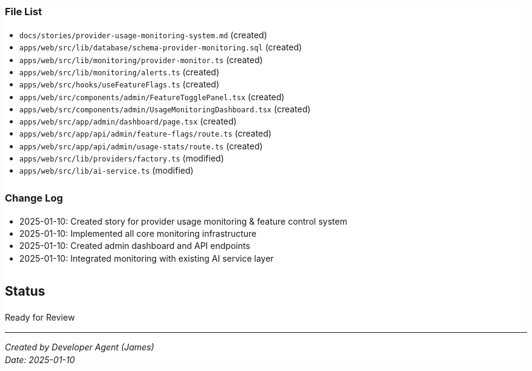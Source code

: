 ### File List
- `docs/stories/provider-usage-monitoring-system.md` (created)
- `apps/web/src/lib/database/schema-provider-monitoring.sql` (created)
- `apps/web/src/lib/monitoring/provider-monitor.ts` (created)
- `apps/web/src/lib/monitoring/alerts.ts` (created)
- `apps/web/src/hooks/useFeatureFlags.ts` (created)
- `apps/web/src/components/admin/FeatureTogglePanel.tsx` (created)
- `apps/web/src/components/admin/UsageMonitoringDashboard.tsx` (created)
- `apps/web/src/app/admin/dashboard/page.tsx` (created)
- `apps/web/src/app/api/admin/feature-flags/route.ts` (created)
- `apps/web/src/app/api/admin/usage-stats/route.ts` (created)
- `apps/web/src/lib/providers/factory.ts` (modified)
- `apps/web/src/lib/ai-service.ts` (modified)

### Change Log
- 2025-01-10: Created story for provider usage monitoring & feature control system
- 2025-01-10: Implemented all core monitoring infrastructure
- 2025-01-10: Created admin dashboard and API endpoints
- 2025-01-10: Integrated monitoring with existing AI service layer

## Status
Ready for Review

---

*Created by Developer Agent (James)*  
*Date: 2025-01-10*